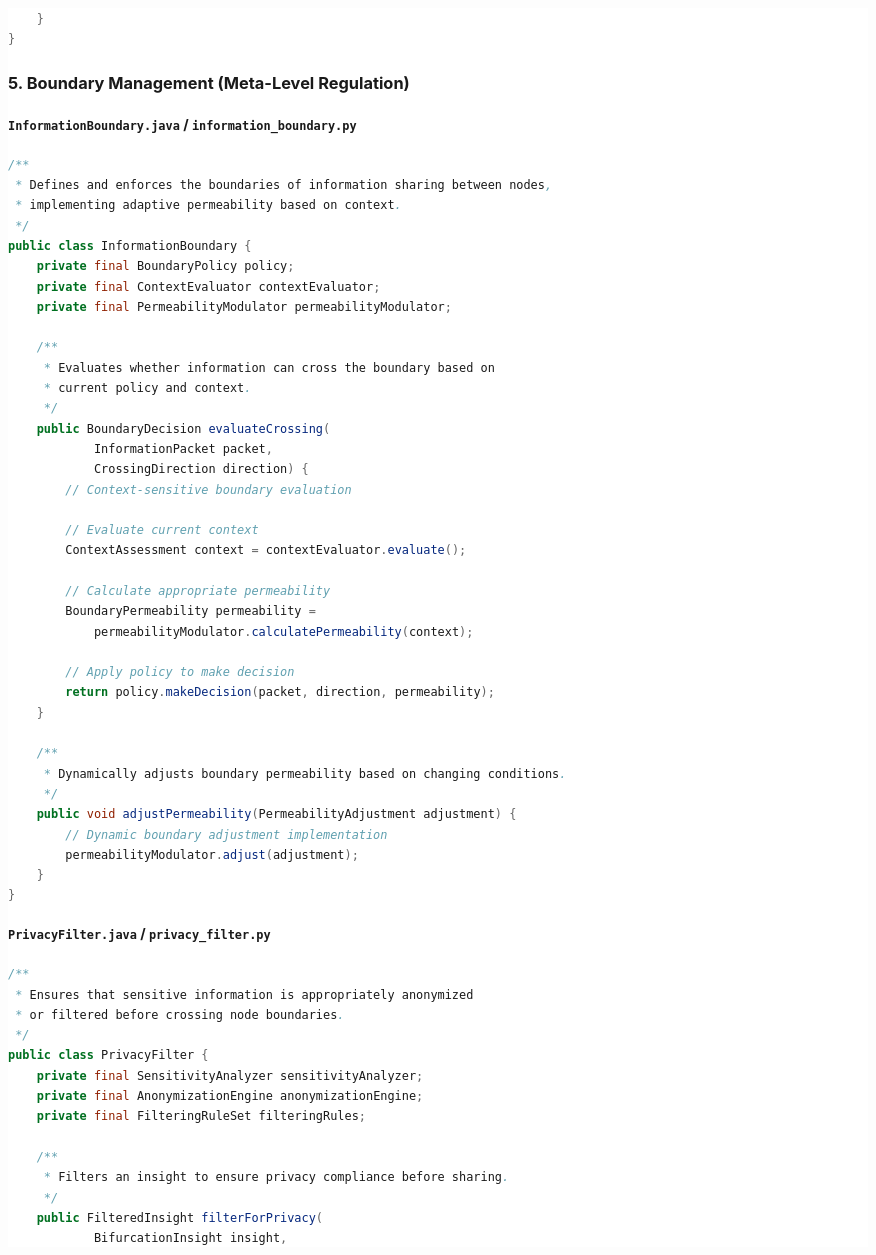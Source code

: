 ```java
    }
}
```

### 5. Boundary Management (Meta-Level Regulation)

#### `InformationBoundary.java` / `information_boundary.py`
```java
/**
 * Defines and enforces the boundaries of information sharing between nodes,
 * implementing adaptive permeability based on context.
 */
public class InformationBoundary {
    private final BoundaryPolicy policy;
    private final ContextEvaluator contextEvaluator;
    private final PermeabilityModulator permeabilityModulator;
    
    /**
     * Evaluates whether information can cross the boundary based on
     * current policy and context.
     */
    public BoundaryDecision evaluateCrossing(
            InformationPacket packet,
            CrossingDirection direction) {
        // Context-sensitive boundary evaluation
        
        // Evaluate current context
        ContextAssessment context = contextEvaluator.evaluate();
        
        // Calculate appropriate permeability
        BoundaryPermeability permeability =
            permeabilityModulator.calculatePermeability(context);
            
        // Apply policy to make decision
        return policy.makeDecision(packet, direction, permeability);
    }
    
    /**
     * Dynamically adjusts boundary permeability based on changing conditions.
     */
    public void adjustPermeability(PermeabilityAdjustment adjustment) {
        // Dynamic boundary adjustment implementation
        permeabilityModulator.adjust(adjustment);
    }
}
```

#### `PrivacyFilter.java` / `privacy_filter.py`
```java
/**
 * Ensures that sensitive information is appropriately anonymized
 * or filtered before crossing node boundaries.
 */
public class PrivacyFilter {
    private final SensitivityAnalyzer sensitivityAnalyzer;
    private final AnonymizationEngine anonymizationEngine;
    private final FilteringRuleSet filteringRules;
    
    /**
     * Filters an insight to ensure privacy compliance before sharing.
     */
    public FilteredInsight filterForPrivacy(
            BifurcationInsight insight,
```